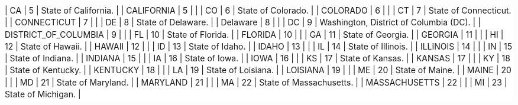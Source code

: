 | CA | 5 | State of California. |
| CALIFORNIA | 5 |  |
| CO | 6 | State of Colorado. |
| COLORADO | 6 |  |
| CT | 7 | State of Connecticut. |
| CONNECTICUT | 7 |  |
| DE | 8 | State of Delaware. |
| Delaware | 8 |  |
| DC | 9 | Washington, District of Columbia (DC). |
| DISTRICT_OF_COLUMBIA | 9 |  |
| FL | 10 | State of Florida. |
| FLORIDA | 10 |  |
| GA | 11 | State of Georgia. |
| GEORGIA | 11 |  |
| HI | 12 | State of Hawaii. |
| HAWAII | 12 |  |
| ID | 13 | State of Idaho. |
| IDAHO | 13 |  |
| IL | 14 | State of Illinois. |
| ILLINOIS | 14 |  |
| IN | 15 | State of Indiana. |
| INDIANA | 15 |  |
| IA | 16 | State of Iowa. |
| IOWA | 16 |  |
| KS | 17 | State of Kansas. |
| KANSAS | 17 |  |
| KY | 18 | State of Kentucky. |
| KENTUCKY | 18 |  |
| LA | 19 | State of Loisiana. |
| LOISIANA | 19 |  |
| ME | 20 | State of Maine. |
| MAINE | 20 |  |
| MD | 21 | State of Maryland. |
| MARYLAND | 21 |  |
| MA | 22 | State of Massachusetts. |
| MASSACHUSETTS | 22 |  |
| MI | 23 | State of Michigan. |